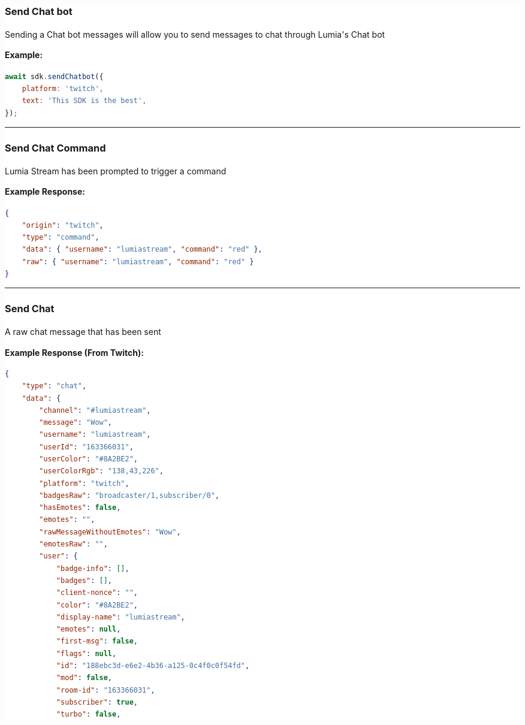 ### Send Chat bot

Sending a Chat bot messages will allow you to send messages to chat through Lumia's Chat bot

**Example:**

```javascript
await sdk.sendChatbot({
    platform: 'twitch',
    text: 'This SDK is the best',
});
```

---

### Send Chat Command

Lumia Stream has been prompted to trigger a command

**Example Response:**

```json
{
    "origin": "twitch",
    "type": "command",
    "data": { "username": "lumiastream", "command": "red" },
    "raw": { "username": "lumiastream", "command": "red" }
}
```

---

### Send Chat

A raw chat message that has been sent

**Example Response (From Twitch):**

```json
{
    "type": "chat",
    "data": {
        "channel": "#lumiastream",
        "message": "Wow",
        "username": "lumiastream",
        "userId": "163366031",
        "userColor": "#8A2BE2",
        "userColorRgb": "138,43,226",
        "platform": "twitch",
        "badgesRaw": "broadcaster/1,subscriber/0",
        "hasEmotes": false,
        "emotes": "",
        "rawMessageWithoutEmotes": "Wow",
        "emotesRaw": "",
        "user": {
            "badge-info": [],
            "badges": [],
            "client-nonce": "",
            "color": "#8A2BE2",
            "display-name": "lumiastream",
            "emotes": null,
            "first-msg": false,
            "flags": null,
            "id": "188ebc3d-e6e2-4b36-a125-0c4f0c0f54fd",
            "mod": false,
            "room-id": "163366031",
            "subscriber": true,
            "turbo": false,
```